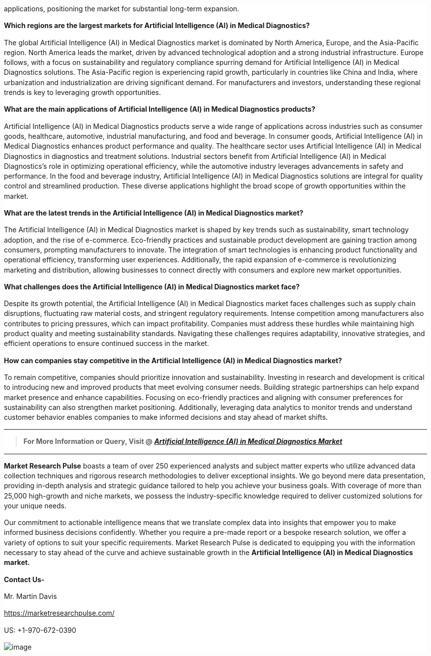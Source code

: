 applications, positioning the market for substantial long-term expansion.</p><p><strong>Which regions are the largest markets for Artificial Intelligence (AI) in Medical Diagnostics?</strong></p><p>The global Artificial Intelligence (AI) in Medical Diagnostics market is dominated by North America, Europe, and the Asia-Pacific region. North America leads the market, driven by advanced technological adoption and a strong industrial infrastructure. Europe follows, with a focus on sustainability and regulatory compliance spurring demand for Artificial Intelligence (AI) in Medical Diagnostics solutions. The Asia-Pacific region is experiencing rapid growth, particularly in countries like China and India, where urbanization and industrialization are driving significant demand. For manufacturers and investors, understanding these regional trends is key to leveraging growth opportunities.</p><p><strong>What are the main applications of Artificial Intelligence (AI) in Medical Diagnostics products?</strong></p><p>Artificial Intelligence (AI) in Medical Diagnostics products serve a wide range of applications across industries such as consumer goods, healthcare, automotive, industrial manufacturing, and food and beverage. In consumer goods, Artificial Intelligence (AI) in Medical Diagnostics enhances product performance and quality. The healthcare sector uses Artificial Intelligence (AI) in Medical Diagnostics in diagnostics and treatment solutions. Industrial sectors benefit from Artificial Intelligence (AI) in Medical Diagnostics&rsquo;s role in optimizing operational efficiency, while the automotive industry leverages advancements in safety and performance. In the food and beverage industry, Artificial Intelligence (AI) in Medical Diagnostics solutions are integral for quality control and streamlined production. These diverse applications highlight the broad scope of growth opportunities within the market.</p><p><strong>What are the latest trends in the Artificial Intelligence (AI) in Medical Diagnostics market?</strong></p><p>The Artificial Intelligence (AI) in Medical Diagnostics market is shaped by key trends such as sustainability, smart technology adoption, and the rise of e-commerce. Eco-friendly practices and sustainable product development are gaining traction among consumers, prompting manufacturers to innovate. The integration of smart technologies is enhancing product functionality and operational efficiency, transforming user experiences. Additionally, the rapid expansion of e-commerce is revolutionizing marketing and distribution, allowing businesses to connect directly with consumers and explore new market opportunities.</p><p><strong>What challenges does the Artificial Intelligence (AI) in Medical Diagnostics market face?</strong></p><p>Despite its growth potential, the Artificial Intelligence (AI) in Medical Diagnostics market faces challenges such as supply chain disruptions, fluctuating raw material costs, and stringent regulatory requirements. Intense competition among manufacturers also contributes to pricing pressures, which can impact profitability. Companies must address these hurdles while maintaining high product quality and meeting sustainability standards. Navigating these challenges requires adaptability, innovative strategies, and efficient operations to ensure continued success in the market.</p><p><strong>How can companies stay competitive in the Artificial Intelligence (AI) in Medical Diagnostics market?</strong></p><p>To remain competitive, companies should prioritize innovation and sustainability. Investing in research and development is critical to introducing new and improved products that meet evolving consumer needs. Building strategic partnerships can help expand market presence and enhance capabilities. Focusing on eco-friendly practices and aligning with consumer preferences for sustainability can also strengthen market positioning. Additionally, leveraging data analytics to monitor trends and understand customer behavior enables companies to make informed decisions and stay ahead of market shifts.</p><hr /><blockquote><p><strong>For More Information or Query, Visit @&nbsp;<em><a href="https://marketresearchpulse.com/report/99160/artificial-intelligence-ai-in-medical-diagnostics-market?utm_source=Linkedin&utm_medium=052">Artificial Intelligence (AI) in Medical Diagnostics Market</a></em></strong></p></blockquote><hr /><p><strong>Market Research Pulse</strong> boasts a team of over 250 experienced analysts and subject matter experts who utilize advanced data collection techniques and rigorous research methodologies to deliver exceptional insights. We go beyond mere data presentation, providing in-depth analysis and strategic guidance tailored to help you achieve your business goals. With coverage of more than 25,000 high-growth and niche markets, we possess the industry-specific knowledge required to deliver customized solutions for your unique needs.</p><p>Our commitment to actionable intelligence means that we translate complex data into insights that empower you to make informed business decisions confidently. Whether you require a pre-made report or a bespoke research solution, we offer a variety of options to suit your specific requirements. Market Research Pulse is dedicated to equipping you with the information necessary to stay ahead of the curve and achieve sustainable growth in the <strong>Artificial Intelligence (AI) in Medical Diagnostics market.</strong></p><p><strong>Contact Us-</strong></p><p>Mr. Martin Davis</p><p>https://marketresearchpulse.com/</p><p>US: +1-970-672-0390</p>
![image](https://github.com/user-attachments/assets/65c9bf7d-a644-49e6-b1f3-b110d4abdc60)
